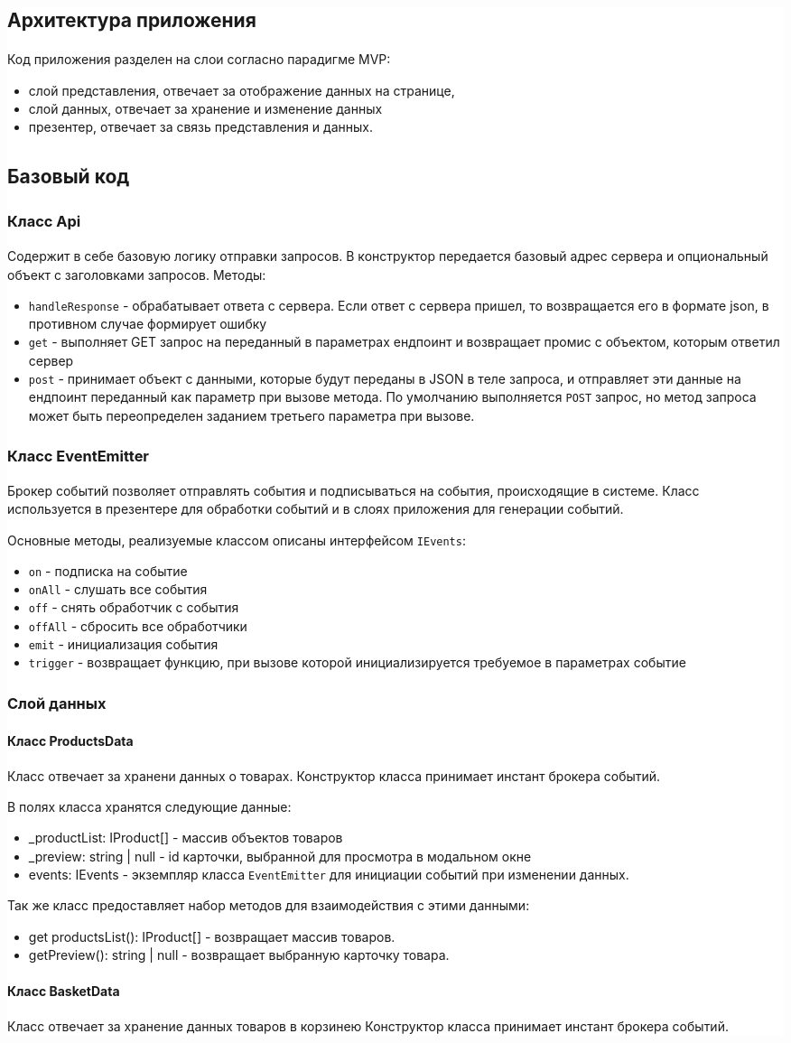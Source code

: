 ## Архитектура приложения
Код приложения разделен на слои согласно парадигме MVP:
  - слой представления, отвечает за отображение данных на странице,
  - слой данных, отвечает за хранение и изменение данных
  - презентер, отвечает за связь представления и данных.

## Базовый код

### Класс Api
Содержит в себе базовую логику отправки запросов. В конструктор передается базовый адрес сервера и опциональный объект с заголовками запросов.
Методы:
  - `handleResponse` - обрабатывает ответа с сервера. Если ответ с сервера пришел, то возвращается его в формате json, в противном случае формирует ошибку
  - `get` - выполняет GET запрос на переданный в параметрах ендпоинт и возвращает промис с объектом, которым ответил сервер
  - `post` - принимает объект с данными, которые будут переданы в JSON в теле запроса, и отправляет эти данные на ендпоинт переданный как параметр при вызове метода. По умолчанию выполняется `POST` запрос, но метод запроса может быть переопределен заданием третьего параметра при вызове.

### Класс EventEmitter
Брокер событий позволяет отправлять события и подписываться на события, происходящие в системе. Класс используется в презентере для обработки событий и в слоях приложения для генерации событий.

Основные методы, реализуемые классом описаны интерфейсом `IEvents`:
  - `on` - подписка на событие
  - `onAll` - слушать все события
  - `off` - снять обработчик с события
  - `offAll` - сбросить все обработчики
  - `emit` - инициализация события
  - `trigger` - возвращает функцию, при вызове которой инициализируется требуемое в параметрах событие

### Слой данных

#### Класс ProductsData
Класс отвечает за хранени данных о товарах.
Конструктор класса принимает инстант брокера событий.

В полях класса хранятся следующие данные:

  - _productList: IProduct[] - массив объектов товаров 
  - _preview: string | null - id карточки, выбранной для просмотра в модальном окне
  - events: IEvents - экземпляр класса `EventEmitter` для инициации событий при изменении данных.

Так же класс предоставляет набор методов для взаимодействия с этими данными:

  - get productsList(): IProduct[] - возвращает массив товаров.
  - getPreview(): string | null - возвращает выбранную карточку товара.

#### Класс BasketData
Класс отвечает за хранение данных товаров в корзинею
Конструктор класса принимает инстант брокера событий.
